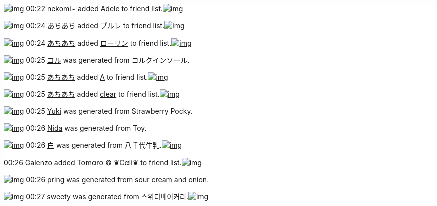[![img](http://img15.imageshack.us/img15/6381/jli4.jpg)](http://www.barcodekanojo.com/user/407705/nekomi%7E) 00:22 [nekomi~](http://www.barcodekanojo.com/user/407705/nekomi%7E) added [Adele](http://www.barcodekanojo.com/kanojo/2463434/Adele) to friend list.[![img](http://kacdn02.appspot.com/5388996934893568/2062a.png)](http://www.barcodekanojo.com/kanojo/2463434/Adele)

[![img](http://img580.imageshack.us/img580/8172/9j26.jpg)](http://www.barcodekanojo.com/user/412020/%E3%81%82%E3%81%A1%E3%81%82%E3%81%A1) 00:24 [あちあち](http://www.barcodekanojo.com/user/412020/%E3%81%82%E3%81%A1%E3%81%82%E3%81%A1) added [ブルレ](http://www.barcodekanojo.com/kanojo/52813/%E3%83%96%E3%83%AB%E3%83%AC) to friend list.[![img](http://kacdn02.appspot.com/6555575819173888/4c32.png)](http://www.barcodekanojo.com/kanojo/52813/%E3%83%96%E3%83%AB%E3%83%AC)

[![img](http://img708.imageshack.us/img708/554/3wpr.jpg)](http://www.barcodekanojo.com/user/412020/%E3%81%82%E3%81%A1%E3%81%82%E3%81%A1) 00:24 [あちあち](http://www.barcodekanojo.com/user/412020/%E3%81%82%E3%81%A1%E3%81%82%E3%81%A1) added [ローリン](http://www.barcodekanojo.com/kanojo/1770840/%E3%83%AD%E3%83%BC%E3%83%AA%E3%83%B3) to friend list.[![img](http://kacdn01.appspot.com/4577880281448448/579d.png)](http://www.barcodekanojo.com/kanojo/1770840/%E3%83%AD%E3%83%BC%E3%83%AA%E3%83%B3)

[![img](http://kacdn01.appspot.com/5657037790773248/273b2.png)](http://www.barcodekanojo.com/kanojo/2572104/%E3%82%B3%E3%83%AB) 00:25 [コル](http://www.barcodekanojo.com/kanojo/2572104/%E3%82%B3%E3%83%AB) was generated from コルクインソール.

[![img](http://img12.imageshack.us/img12/1244/l6wo.jpg)](http://www.barcodekanojo.com/user/412020/%E3%81%82%E3%81%A1%E3%81%82%E3%81%A1) 00:25 [あちあち](http://www.barcodekanojo.com/user/412020/%E3%81%82%E3%81%A1%E3%81%82%E3%81%A1) added [A](http://www.barcodekanojo.com/kanojo/5871/A) to friend list.[![img](http://kacdn01.appspot.com/5761878479339520/9366.png)](http://www.barcodekanojo.com/kanojo/5871/A)

[![img](http://img843.imageshack.us/img843/7229/7o45.jpg)](http://www.barcodekanojo.com/user/412020/%E3%81%82%E3%81%A1%E3%81%82%E3%81%A1) 00:25 [あちあち](http://www.barcodekanojo.com/user/412020/%E3%81%82%E3%81%A1%E3%81%82%E3%81%A1) added [clear](http://www.barcodekanojo.com/kanojo/44184/clear) to friend list.[![img](http://kacdn02.appspot.com/6032314853228544/c1f37.png)](http://www.barcodekanojo.com/kanojo/44184/clear)

[![img](http://kacdn05.appspot.com/4850073028526080/ad16c.png)](http://www.barcodekanojo.com/kanojo/2572105/Yuki) 00:25 [Yuki](http://www.barcodekanojo.com/kanojo/2572105/Yuki) was generated from Strawberry Pocky.

[![img](http://kacdn01.appspot.com/5147289865682944/00cb.png)](http://www.barcodekanojo.com/kanojo/2572106/Nida) 00:26 [Nida](http://www.barcodekanojo.com/kanojo/2572106/Nida) was generated from Toy.

[![img](http://kacdn01.appspot.com/5783291575664640/03503.png)](http://www.barcodekanojo.com/kanojo/2572107/%E7%99%BD) 00:26 [白](http://www.barcodekanojo.com/kanojo/2572107/%E7%99%BD) was generated from 八千代牛乳.[![img](http://kacdn05.appspot.com/6714844749234176/a8c9.jpg)](http://www.barcodekanojo.com/product_images/barcode/1969744/1299736516/%E5%85%AB%E5%8D%83%E4%BB%A3%E7%89%9B%E4%B9%B3.jpg)

00:26 [Galenzo](http://www.barcodekanojo.com/user/412019/Galenzo) added [Ταmαrα ❂ ❦Cαli❦](http://www.barcodekanojo.com/kanojo/1541170/%CE%A4%CE%B1m%CE%B1r%CE%B1%20%E2%9D%82%20%E2%9D%A6C%CE%B1li%E2%9D%A6) to friend list.[![img](http://kacdn04.appspot.com/4796170652090368/d953.png)](http://www.barcodekanojo.com/kanojo/1541170/%CE%A4%CE%B1m%CE%B1r%CE%B1%20%E2%9D%82%20%E2%9D%A6C%CE%B1li%E2%9D%A6)

[![img](http://img401.imageshack.us/img401/2295/dk70.png)](http://www.barcodekanojo.com/kanojo/2572108/pring) 00:26 [pring](http://www.barcodekanojo.com/kanojo/2572108/pring) was generated from sour cream and onion.

[![img](http://kacdn02.appspot.com/6461880302305280/9241b.png)](http://www.barcodekanojo.com/kanojo/2572109/sweety) 00:27 [sweety](http://www.barcodekanojo.com/kanojo/2572109/sweety) was generated from 스위티베이커리.[![img](http://kacdn02.appspot.com/6157483890442240/0b64.jpg)](http://www.barcodekanojo.com/product_images/barcode/5042510/1382282820/%EC%8A%A4%EC%9C%84%ED%8B%B0%EB%B2%A0%EC%9D%B4%EC%BB%A4%EB%A6%AC.jpg)
